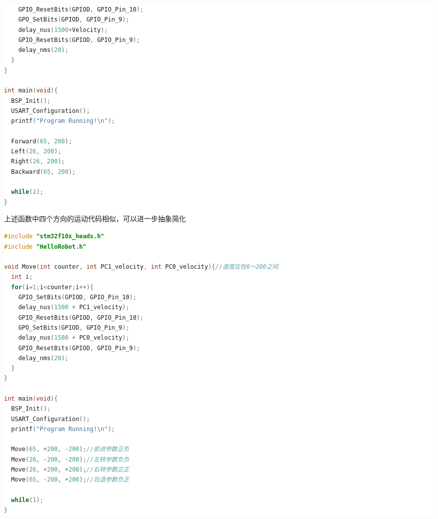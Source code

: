 ```c
    GPIO_ResetBits(GPIOD, GPIO_Pin_10);
    GPO_SetBits(GPIOD, GPIO_Pin_9);
    delay_nus(1500+Velocity);
    GPIO_ResetBits(GPIOD, GPIO_Pin_9);
    delay_nms(20);
  }
}

int main(void){
  BSP_Init();
  USART_Configuration();
  printf("Program Running!\n");
  
  Forward(65, 200);
  Left(26, 200);
  Right(26, 200);
  Backward(65, 200);
  
  while(1);
}
```

上述函数中四个方向的运动代码相似，可以进一步抽象简化

```c
#include "stm32f10x_heads.h"
#include "HelloRobot.h"

void Move(int counter, int PC1_velocity, int PC0_velocity){//速度应在0～200之间
  int i;
  for(i=1;i<counter;i++){
    GPIO_SetBits(GPIOD, GPIO_Pin_10);
    delay_nus(1500 + PC1_velocity);
    GPIO_ResetBits(GPIOD, GPIO_Pin_10);
    GPO_SetBits(GPIOD, GPIO_Pin_9);
    delay_nus(1500 + PC0_velocity);
    GPIO_ResetBits(GPIOD, GPIO_Pin_9);
    delay_nms(20);
  }
}

int main(void){
  BSP_Init();
  USART_Configuration();
  printf("Program Running!\n");
  
  Move(65, +200, -200);//前进参数正负
  Move(26, -200, -200);//左转参数负负
  Move(26, +200, +200);//右转参数正正
  Move(65, -200, +200);//后退参数负正
  
  while(1);
}
```
